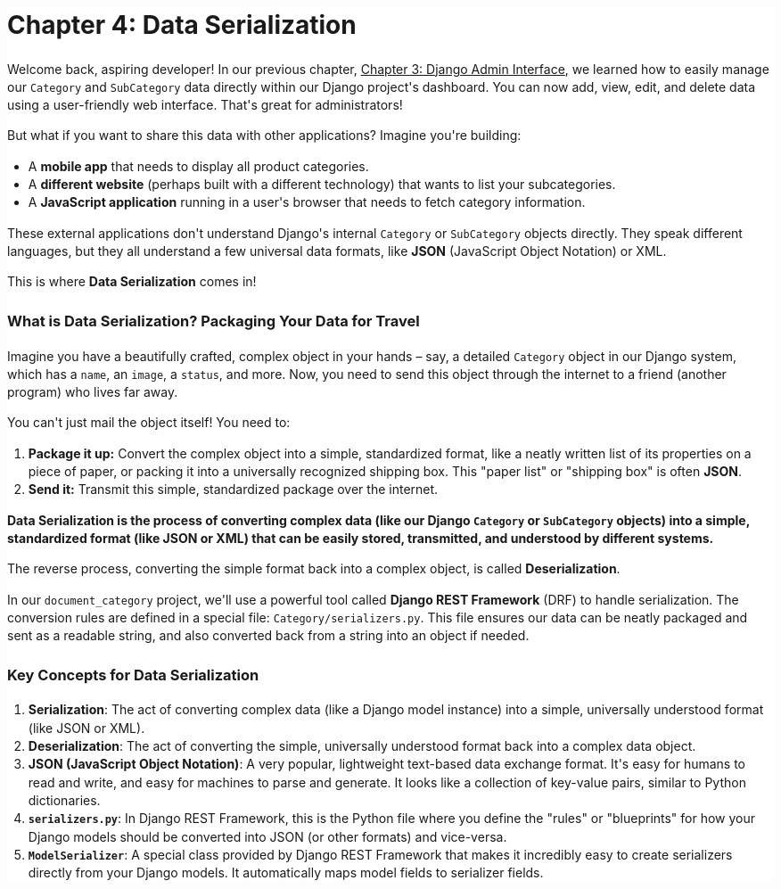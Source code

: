 # Chapter 4: Data Serialization

Welcome back, aspiring developer! In our previous chapter, [Chapter 3: Django Admin Interface](03_django_admin_interface_.md), we learned how to easily manage our `Category` and `SubCategory` data directly within our Django project's dashboard. You can now add, view, edit, and delete data using a user-friendly web interface. That's great for administrators!

But what if you want to share this data with other applications? Imagine you're building:

*   A **mobile app** that needs to display all product categories.
*   A **different website** (perhaps built with a different technology) that wants to list your subcategories.
*   A **JavaScript application** running in a user's browser that needs to fetch category information.

These external applications don't understand Django's internal `Category` or `SubCategory` objects directly. They speak different languages, but they all understand a few universal data formats, like **JSON** (JavaScript Object Notation) or XML.

This is where **Data Serialization** comes in!

### What is Data Serialization? Packaging Your Data for Travel

Imagine you have a beautifully crafted, complex object in your hands – say, a detailed `Category` object in our Django system, which has a `name`, an `image`, a `status`, and more. Now, you need to send this object through the internet to a friend (another program) who lives far away.

You can't just mail the object itself! You need to:

1.  **Package it up:** Convert the complex object into a simple, standardized format, like a neatly written list of its properties on a piece of paper, or packing it into a universally recognized shipping box. This "paper list" or "shipping box" is often **JSON**.
2.  **Send it:** Transmit this simple, standardized package over the internet.

**Data Serialization is the process of converting complex data (like our Django `Category` or `SubCategory` objects) into a simple, standardized format (like JSON or XML) that can be easily stored, transmitted, and understood by different systems.**

The reverse process, converting the simple format back into a complex object, is called **Deserialization**.

In our `document_category` project, we'll use a powerful tool called **Django REST Framework** (DRF) to handle serialization. The conversion rules are defined in a special file: `Category/serializers.py`. This file ensures our data can be neatly packaged and sent as a readable string, and also converted back from a string into an object if needed.

### Key Concepts for Data Serialization

1.  **Serialization**: The act of converting complex data (like a Django model instance) into a simple, universally understood format (like JSON or XML).
2.  **Deserialization**: The act of converting the simple, universally understood format back into a complex data object.
3.  **JSON (JavaScript Object Notation)**: A very popular, lightweight text-based data exchange format. It's easy for humans to read and write, and easy for machines to parse and generate. It looks like a collection of key-value pairs, similar to Python dictionaries.
4.  **`serializers.py`**: In Django REST Framework, this is the Python file where you define the "rules" or "blueprints" for how your Django models should be converted into JSON (or other formats) and vice-versa.
5.  **`ModelSerializer`**: A special class provided by Django REST Framework that makes it incredibly easy to create serializers directly from your Django models. It automatically maps model fields to serializer fields.
